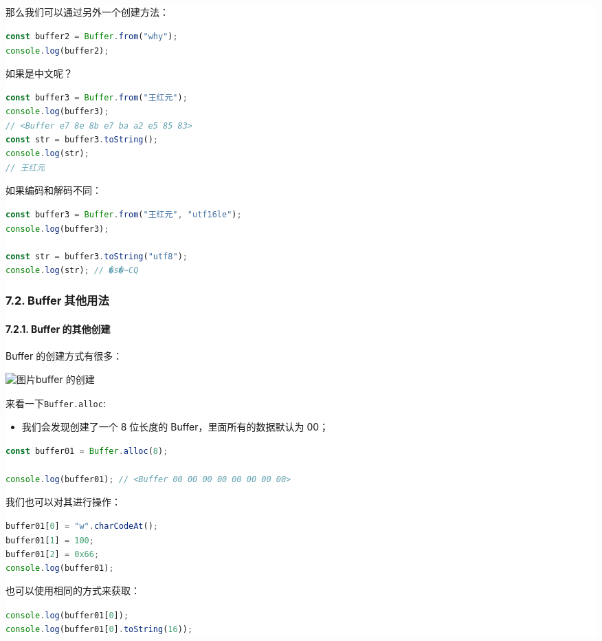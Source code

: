 那么我们可以通过另外一个创建方法：

```js
const buffer2 = Buffer.from("why");
console.log(buffer2);
```

如果是中文呢？

```js
const buffer3 = Buffer.from("王红元");
console.log(buffer3);
// <Buffer e7 8e 8b e7 ba a2 e5 85 83>
const str = buffer3.toString();
console.log(str);
// 王红元
```

如果编码和解码不同：

```js
const buffer3 = Buffer.from("王红元", "utf16le");
console.log(buffer3);

const str = buffer3.toString("utf8");
console.log(str); // �s�~CQ
```

### 7.2. Buffer 其他用法

#### 7.2.1. Buffer 的其他创建

Buffer 的创建方式有很多：

![图片](https://beelz.oss-cn-beijing.aliyuncs.com/blog/imgs/e6.png)buffer 的创建

来看一下`Buffer.alloc`:

- 我们会发现创建了一个 8 位长度的 Buffer，里面所有的数据默认为 00；

```js
const buffer01 = Buffer.alloc(8);

console.log(buffer01); // <Buffer 00 00 00 00 00 00 00 00>
```

我们也可以对其进行操作：

```js
buffer01[0] = "w".charCodeAt();
buffer01[1] = 100;
buffer01[2] = 0x66;
console.log(buffer01);
```

也可以使用相同的方式来获取：

```js
console.log(buffer01[0]);
console.log(buffer01[0].toString(16));
```

